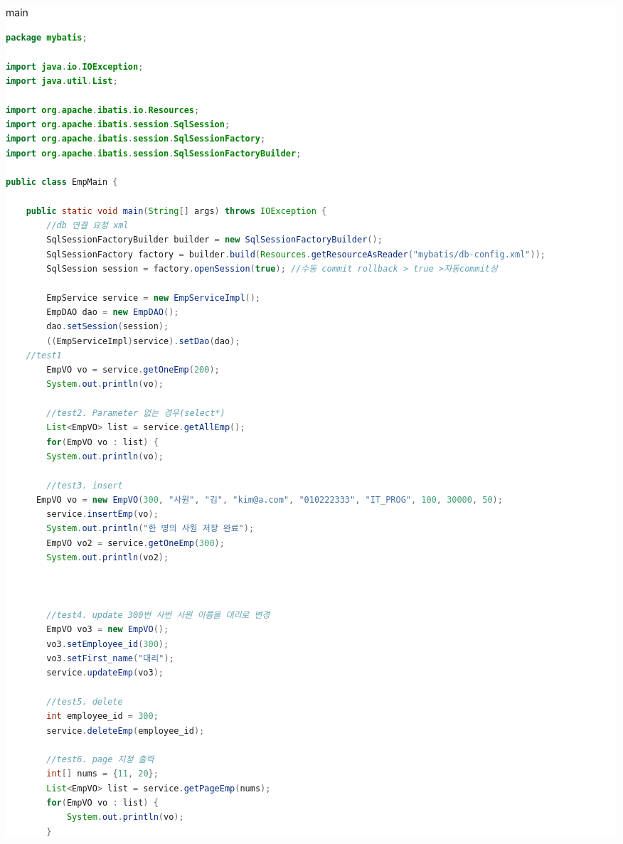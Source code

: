 main

````java
package mybatis;

import java.io.IOException;
import java.util.List;

import org.apache.ibatis.io.Resources;
import org.apache.ibatis.session.SqlSession;
import org.apache.ibatis.session.SqlSessionFactory;
import org.apache.ibatis.session.SqlSessionFactoryBuilder;

public class EmpMain {

	public static void main(String[] args) throws IOException {
		//db 연결 요청 xml 
		SqlSessionFactoryBuilder builder = new SqlSessionFactoryBuilder();
		SqlSessionFactory factory = builder.build(Resources.getResourceAsReader("mybatis/db-config.xml"));
		SqlSession session = factory.openSession(true); //수동 commit rollback > true >자동commit상
    
		EmpService service = new EmpServiceImpl();
		EmpDAO dao = new EmpDAO();
		dao.setSession(session);
		((EmpServiceImpl)service).setDao(dao);
    //test1
		EmpVO vo = service.getOneEmp(200);
		System.out.println(vo);
		
		//test2. Parameter 없는 경우(select*)
		List<EmpVO> list = service.getAllEmp();
		for(EmpVO vo : list) {
		System.out.println(vo);
		
		//test3. insert
	  EmpVO vo = new EmpVO(300, "사원", "김", "kim@a.com", "010222333", "IT_PROG", 100, 30000, 50);
		service.insertEmp(vo);
		System.out.println("한 명의 사원 저장 완료");
		EmpVO vo2 = service.getOneEmp(300);
		System.out.println(vo2);
		
		
		
		//test4. update 300번 사번 사원 이름을 대리로 변경 
		EmpVO vo3 = new EmpVO();
		vo3.setEmployee_id(300);
		vo3.setFirst_name("대리");
		service.updateEmp(vo3);
			
		//test5. delete
		int employee_id = 300;
		service.deleteEmp(employee_id);
		
		//test6. page 지정 출력
		int[] nums = {11, 20};
		List<EmpVO> list = service.getPageEmp(nums);
		for(EmpVO vo : list) {
			System.out.println(vo);
		}
````
